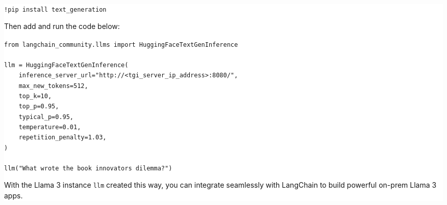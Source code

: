 ```
!pip install text_generation
```

Then add and run the code below:

```
from langchain_community.llms import HuggingFaceTextGenInference

llm = HuggingFaceTextGenInference(
    inference_server_url="http://<tgi_server_ip_address>:8080/",
    max_new_tokens=512,
    top_k=10,
    top_p=0.95,
    typical_p=0.95,
    temperature=0.01,
    repetition_penalty=1.03,
)

llm("What wrote the book innovators dilemma?")
```

With the Llama 3 instance `llm` created this way, you can integrate seamlessly with LangChain to build powerful on-prem Llama 3 apps.

